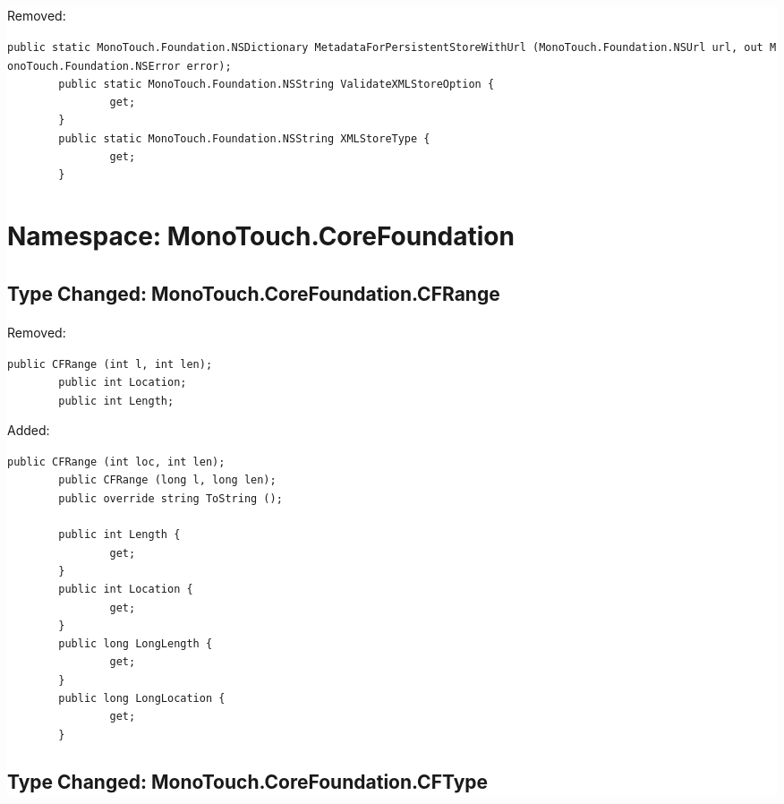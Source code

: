 Removed:

```
public static MonoTouch.Foundation.NSDictionary MetadataForPersistentStoreWithUrl (MonoTouch.Foundation.NSUrl url, out MonoTouch.Foundation.NSError error);
        public static MonoTouch.Foundation.NSString ValidateXMLStoreOption {
                get;
        }
        public static MonoTouch.Foundation.NSString XMLStoreType {
                get;
        }
```

 <a name="Namespace:_MonoTouch.CoreFoundation" class="injected"></a>


# Namespace: MonoTouch.CoreFoundation

 <a name="Type_Changed:_MonoTouch.CoreFoundation.CFRange" class="injected"></a>


## Type Changed: MonoTouch.CoreFoundation.CFRange

Removed:

```
public CFRange (int l, int len);
        public int Location;
        public int Length;
```

Added:

```
public CFRange (int loc, int len);
        public CFRange (long l, long len);
        public override string ToString ();
        
        public int Length {
                get;
        }
        public int Location {
                get;
        }
        public long LongLength {
                get;
        }
        public long LongLocation {
                get;
        }
```

 <a name="Type_Changed:_MonoTouch.CoreFoundation.CFType" class="injected"></a>


## Type Changed: MonoTouch.CoreFoundation.CFType

